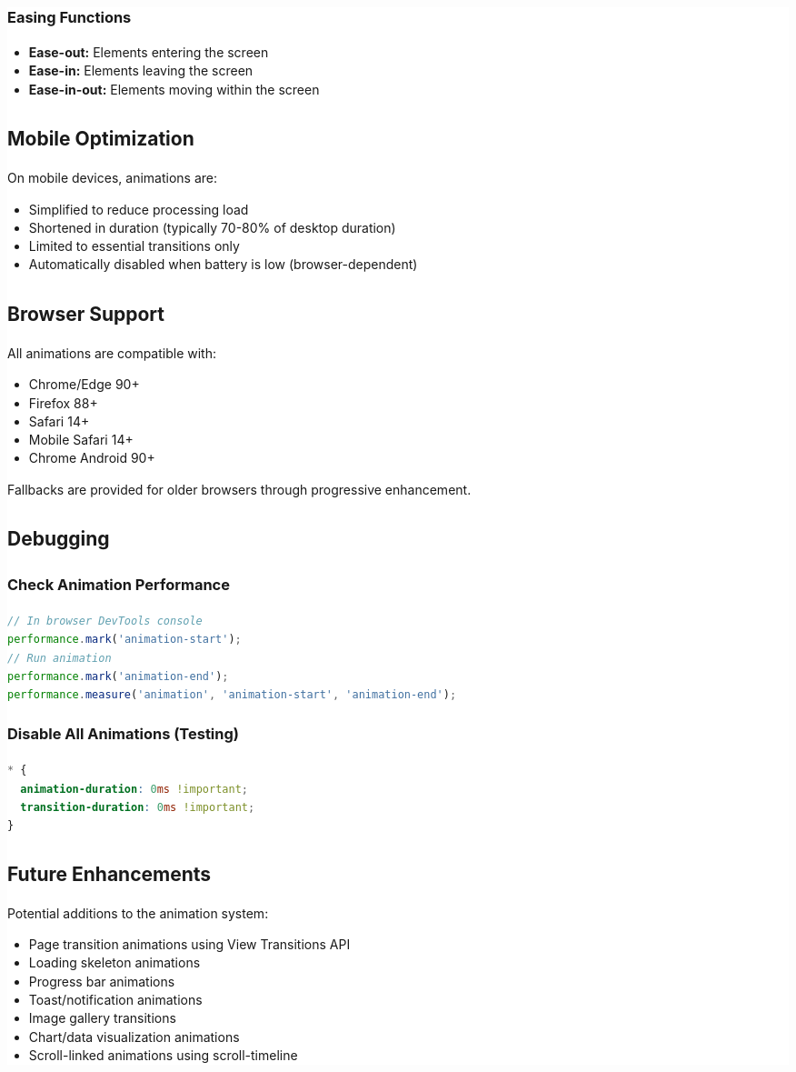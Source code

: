 ### Easing Functions
- **Ease-out:** Elements entering the screen
- **Ease-in:** Elements leaving the screen
- **Ease-in-out:** Elements moving within the screen

## Mobile Optimization

On mobile devices, animations are:
- Simplified to reduce processing load
- Shortened in duration (typically 70-80% of desktop duration)
- Limited to essential transitions only
- Automatically disabled when battery is low (browser-dependent)

## Browser Support

All animations are compatible with:
- Chrome/Edge 90+
- Firefox 88+
- Safari 14+
- Mobile Safari 14+
- Chrome Android 90+

Fallbacks are provided for older browsers through progressive enhancement.

## Debugging

### Check Animation Performance
```javascript
// In browser DevTools console
performance.mark('animation-start');
// Run animation
performance.mark('animation-end');
performance.measure('animation', 'animation-start', 'animation-end');
```

### Disable All Animations (Testing)
```css
* {
  animation-duration: 0ms !important;
  transition-duration: 0ms !important;
}
```

## Future Enhancements

Potential additions to the animation system:
- Page transition animations using View Transitions API
- Loading skeleton animations
- Progress bar animations
- Toast/notification animations
- Image gallery transitions
- Chart/data visualization animations
- Scroll-linked animations using scroll-timeline

